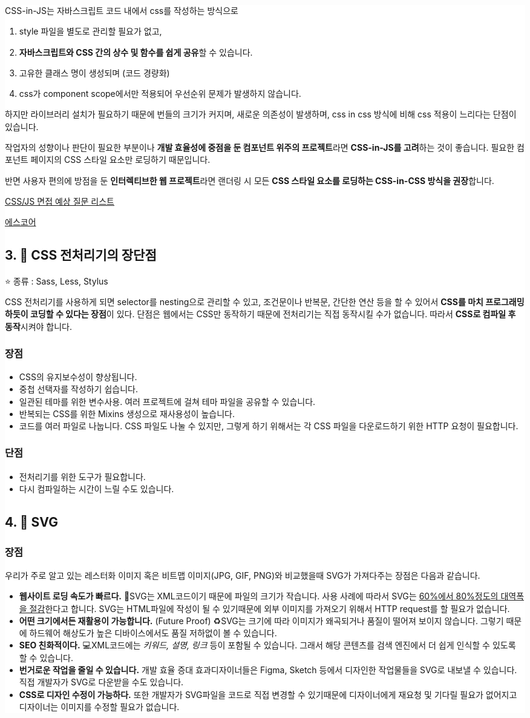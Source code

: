 CSS-in-JS는 자바스크립트 코드 내에서 css를 작성하는 방식으로 

1. style 파일을 별도로 관리할 필요가 없고, 

2. **자바스크립트와 CSS 간의 상수 및 함수를 쉽게 공유**할 수 있습니다. 

3. 고유한 클래스 명이 생성되며  (코드 경량화)

4. css가 component scope에서만 적용되어 우선순위 문제가 발생하지 않습니다. 

하지만 라이브러리 설치가 필요하기 때문에 번들의 크기가 커지며, 새로운 의존성이 발생하며, css in css 방식에 비해 css 적용이 느리다는 단점이 있습니다.

작업자의 성향이나 판단이 필요한 부분이나 **개발 효율성에 중점을 둔 컴포넌트 위주의 프로젝트**라면 **CSS-in-JS를 고려**하는 것이 좋습니다. 필요한 컴포넌트 페이지의 CSS 스타일 요소만 로딩하기 때문입니다. 

반면 사용자 편의에 방점을 둔 **인터렉티브한 웹 프로젝트**라면 랜더링 시 모든 **CSS 스타일 요소를 로딩하는 CSS-in-CSS 방식을 권장**합니다.

[CSS/JS 면접 예상 질문 리스트](https://intrepidgeeks.com/tutorial/csjs-interview-expected-questions-list)

[에스코어](https://s-core.co.kr/insight/view/%EC%9B%B9-%EC%BB%B4%ED%8F%AC%EB%84%8C%ED%8A%B8-%EC%8A%A4%ED%83%80%EC%9D%BC%EB%A7%81-%EA%B4%80%EB%A6%AC-css-in-js-vs-css-in-css/)

## 3. 🤔 CSS 전처리기의 장단점

<aside>
⭐ 종류 : Sass, Less, Stylus

</aside>

CSS 전처리기를 사용하게 되면 selector를 nesting으로 관리할 수 있고, 조건문이나 반복문, 간단한 연산 등을 할 수 있어서 **CSS를 마치 프로그래밍 하듯이 코딩할 수 있다는 장점**이 있다. 단점은 웹에서는 CSS만 동작하기 때문에 전처리기는 직접 동작시킬 수가 없습니다. 따라서 **CSS로 컴파일 후 동작**시켜야 합니다.

### **장점**

- CSS의 유지보수성이 향상됩니다.
- 중첩 선택자를 작성하기 쉽습니다.
- 일관된 테마를 위한 변수사용. 여러 프로젝트에 걸쳐 테마 파일을 공유할 수 있습니다.
- 반복되는 CSS를 위한 Mixins 생성으로 재사용성이 높습니다.
- 코드를 여러 파일로 나눕니다. 
CSS 파일도 나눌 수 있지만, 그렇게 하기 위해서는 각 CSS 파일을 다운로드하기 위한 HTTP 요청이 필요합니다.

### **단점**

- 전처리기를 위한 도구가 필요합니다.
- 다시 컴파일하는 시간이 느릴 수도 있습니다.

## 4. 🤔 SVG

### 장점

우리가 주로 알고 있는 레스터화 이미지 혹은 비트맵 이미지(JPG, GIF, PNG)와 비교했을때 SVG가 가져다주는 장점은 다음과 같습니다.

- **웹사이트 로딩 속도가 빠르다.** 💨SVG는 XML코드이기 때문에 파일의 크기가 작습니다. 사용 사례에 따라서 SVG는 [60%에서 80%정도의 대역폭을 절감](https://vecta.io/blog/comparing-svg-and-png-file-sizes/)한다고 합니다. SVG는 HTML파일에 작성이 될 수 있기때문에 외부 이미지를 가져오기 위해서 HTTP request를 할 필요가 없습니다.
- **어떤 크기에서든 재활용이 가능합니다.** (Future Proof) ♻️SVG는 크기에 따라 이미지가 왜곡되거나 품질이 떨어져 보이지 않습니다. 그렇기 때문에 하드웨어 해상도가 높은 디바이스에서도 품질 저하없이 볼 수 있습니다.
- **SEO 친화적이다.** 💻XML코드에는 *키워드, 설명, 링크* 등이 포함될 수 있습니다. 그래서 해당 콘텐츠를 검색 엔진에서 더 쉽게 인식할 수 있도록 할 수 있습니다.
- **번거로운 작업을 줄일 수 있습니다.** 개발 효율 증대 효과디자이너들은 Figma, Sketch 등에서 디자인한 작업물들을 SVG로 내보낼 수 있습니다. 직접 개발자가 SVG로 다운받을 수도 있습니다.
- **CSS로 디자인 수정이 가능하다.** 또한 개발자가 SVG파일을 코드로 직접 변경할 수 있기때문에 디자이너에게 재요청 및 기다릴 필요가 없어지고 디자이너는 이미지를 수정할 필요가 없습니다.
